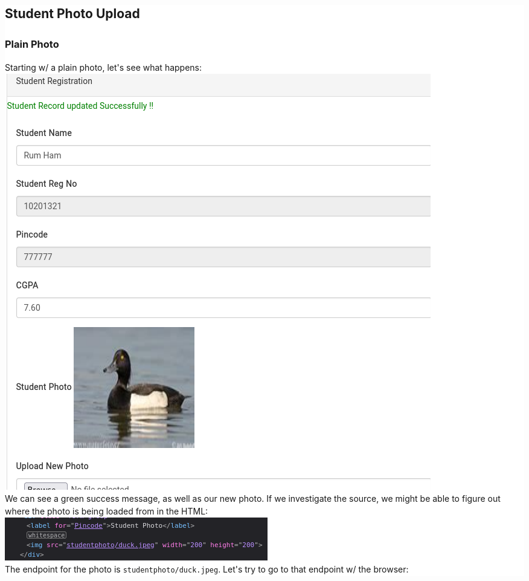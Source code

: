 ## Student Photo Upload

### Plain Photo

Starting w/ a plain photo, let's see what happens:
<br>
![](/md-images/academy-3.png)
<br>
We can see a green success message, as well as our new photo. If we investigate the source, we might be able to figure out where the photo is being loaded from in the HTML:
<br>
![](/md-images/academy-4.png)
<br>
The endpoint for the photo is `studentphoto/duck.jpeg`. Let's try to go to that endpoint w/ the browser:
<br>